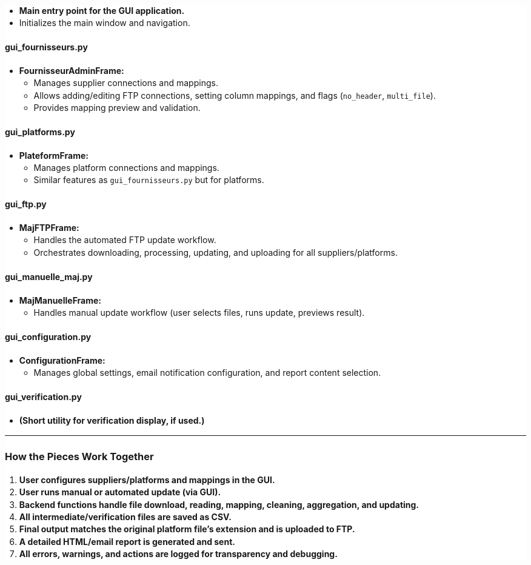 - **Main entry point for the GUI application.**
- Initializes the main window and navigation.

#### gui_fournisseurs.py

- **FournisseurAdminFrame:**
  - Manages supplier connections and mappings.
  - Allows adding/editing FTP connections, setting column mappings, and flags (`no_header`, `multi_file`).
  - Provides mapping preview and validation.

#### gui_platforms.py

- **PlateformFrame:**
  - Manages platform connections and mappings.
  - Similar features as `gui_fournisseurs.py` but for platforms.

#### gui_ftp.py

- **MajFTPFrame:**
  - Handles the automated FTP update workflow.
  - Orchestrates downloading, processing, updating, and uploading for all suppliers/platforms.

#### gui_manuelle_maj.py

- **MajManuelleFrame:**
  - Handles manual update workflow (user selects files, runs update, previews result).

#### gui_configuration.py

- **ConfigurationFrame:**
  - Manages global settings, email notification configuration, and report content selection.

#### gui_verification.py

- **(Short utility for verification display, if used.)**

---

### How the Pieces Work Together

1. **User configures suppliers/platforms and mappings in the GUI.**
2. **User runs manual or automated update (via GUI).**
3. **Backend functions handle file download, reading, mapping, cleaning, aggregation, and updating.**
4. **All intermediate/verification files are saved as CSV.**
5. **Final output matches the original platform file’s extension and is uploaded to FTP.**
6. **A detailed HTML/email report is generated and sent.**
7. **All errors, warnings, and actions are logged for transparency and debugging.**
